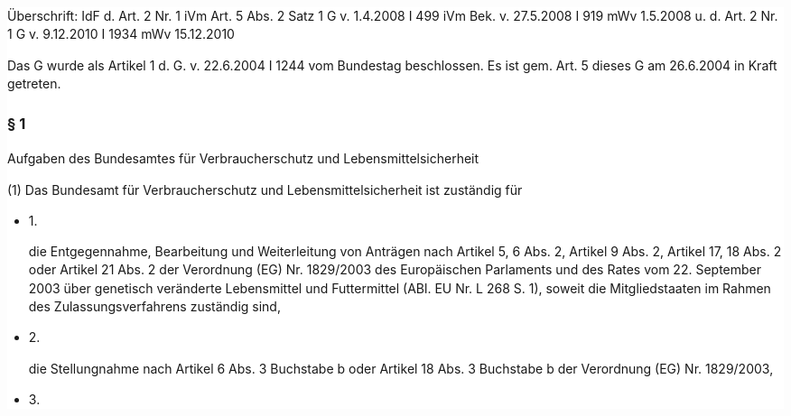 Überschrift: IdF d. Art. 2 Nr. 1 iVm Art. 5 Abs. 2 Satz 1 G v. 1.4.2008
I 499 iVm Bek. v. 27.5.2008 I 919 mWv 1.5.2008 u. d. Art. 2 Nr. 1 G v.
9.12.2010 I 1934 mWv 15.12.2010

</div>

<div class="jurAbsatz">

  
Das G wurde als Artikel 1 d. G. v. 22.6.2004 I 1244 vom Bundestag
beschlossen. Es ist gem. Art. 5 dieses G am 26.6.2004 in Kraft getreten.

</div>

</div>

</div>

</div>

<span id="BJNR124410004BJNE000101310.html"></span>

### § 1  
Aufgaben des Bundesamtes für Verbraucherschutz und Lebensmittelsicherheit

<div>

<div class="jnhtml">

<div>

<div class="jurAbsatz">

(1) Das Bundesamt für Verbraucherschutz und Lebensmittelsicherheit ist
zuständig für

  - 1\.
    
    <div style="">
    
    die Entgegennahme, Bearbeitung und Weiterleitung von Anträgen nach
    Artikel 5, 6 Abs. 2, Artikel 9 Abs. 2, Artikel 17, 18 Abs. 2 oder
    Artikel 21 Abs. 2 der Verordnung (EG) Nr. 1829/2003 des Europäischen
    Parlaments und des Rates vom 22. September 2003 über genetisch
    veränderte Lebensmittel und Futtermittel (ABl. EU Nr. L 268 S. 1),
    soweit die Mitgliedstaaten im Rahmen des Zulassungsverfahrens
    zuständig sind,
    
    </div>

  - 2\.
    
    <div style="">
    
    die Stellungnahme nach Artikel 6 Abs. 3 Buchstabe b oder Artikel 18
    Abs. 3 Buchstabe b der Verordnung (EG) Nr. 1829/2003,
    
    </div>

  - 3\.
    
    <div style="">
    
